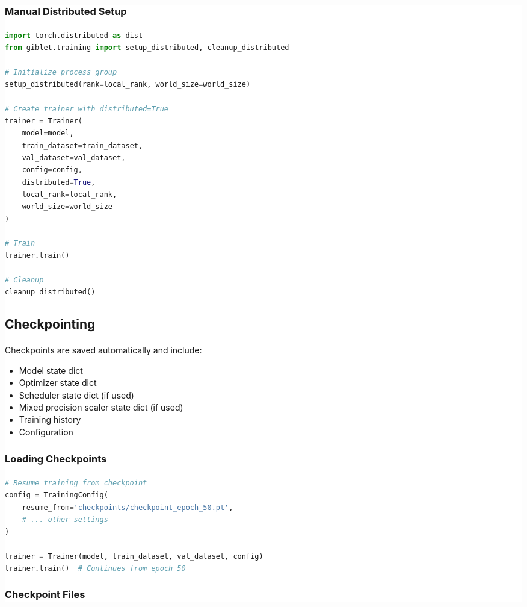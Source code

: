 ### Manual Distributed Setup

```python
import torch.distributed as dist
from giblet.training import setup_distributed, cleanup_distributed

# Initialize process group
setup_distributed(rank=local_rank, world_size=world_size)

# Create trainer with distributed=True
trainer = Trainer(
    model=model,
    train_dataset=train_dataset,
    val_dataset=val_dataset,
    config=config,
    distributed=True,
    local_rank=local_rank,
    world_size=world_size
)

# Train
trainer.train()

# Cleanup
cleanup_distributed()
```

## Checkpointing

Checkpoints are saved automatically and include:

- Model state dict
- Optimizer state dict
- Scheduler state dict (if used)
- Mixed precision scaler state dict (if used)
- Training history
- Configuration

### Loading Checkpoints

```python
# Resume training from checkpoint
config = TrainingConfig(
    resume_from='checkpoints/checkpoint_epoch_50.pt',
    # ... other settings
)

trainer = Trainer(model, train_dataset, val_dataset, config)
trainer.train()  # Continues from epoch 50
```

### Checkpoint Files
